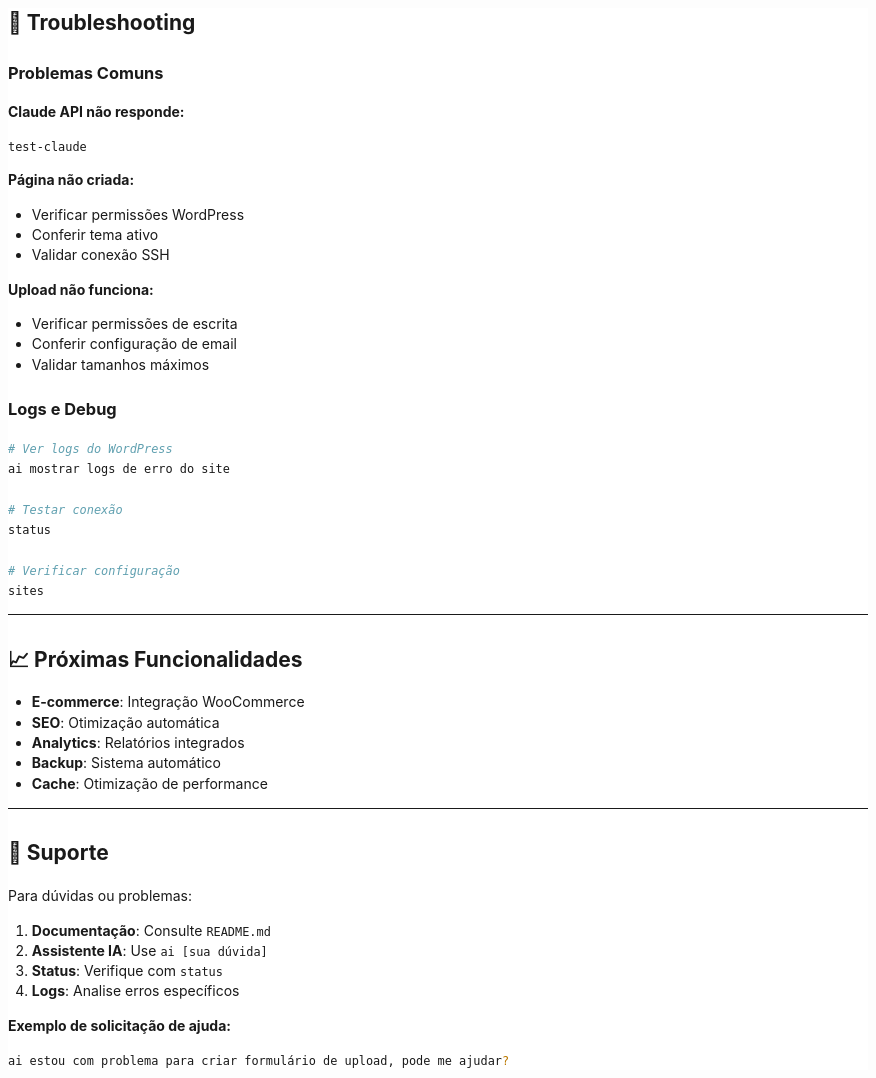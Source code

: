 
## 🐛 Troubleshooting

### Problemas Comuns

**Claude API não responde:**
```bash
test-claude
```

**Página não criada:**
- Verificar permissões WordPress
- Conferir tema ativo
- Validar conexão SSH

**Upload não funciona:**
- Verificar permissões de escrita
- Conferir configuração de email
- Validar tamanhos máximos

### Logs e Debug

```bash
# Ver logs do WordPress
ai mostrar logs de erro do site

# Testar conexão
status

# Verificar configuração
sites
```

---

## 📈 Próximas Funcionalidades

- **E-commerce**: Integração WooCommerce
- **SEO**: Otimização automática
- **Analytics**: Relatórios integrados
- **Backup**: Sistema automático
- **Cache**: Otimização de performance

---

## 🤝 Suporte

Para dúvidas ou problemas:

1. **Documentação**: Consulte `README.md`
2. **Assistente IA**: Use `ai [sua dúvida]`
3. **Status**: Verifique com `status`
4. **Logs**: Analise erros específicos

**Exemplo de solicitação de ajuda:**
```bash
ai estou com problema para criar formulário de upload, pode me ajudar?
```
